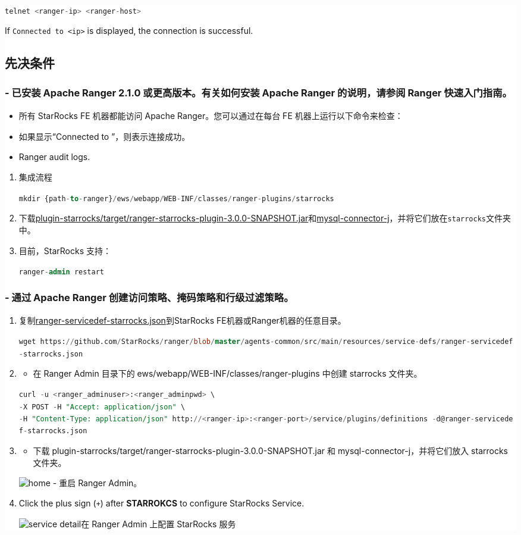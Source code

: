   ```SQL
  telnet <ranger-ip> <ranger-host>
  ```
  If `Connected to <ip>` is displayed, the connection is successful.

## 先决条件

### - 已安装 Apache Ranger 2.1.0 或更高版本。有关如何安装 Apache Ranger 的说明，请参阅 Ranger 快速入门指南。

- 所有 StarRocks FE 机器都能访问 Apache Ranger。您可以通过在每台 FE 机器上运行以下命令来检查：

-   如果显示“Connected to <ip>”，则表示连接成功。
- Ranger audit logs.

1. 集成流程

   ```SQL
   mkdir {path-to-ranger}/ews/webapp/WEB-INF/classes/ranger-plugins/starrocks
   ```

2. 下载[plugin-starrocks/target/ranger-starrocks-plugin-3.0.0-SNAPSHOT.jar](https://www.starrocks.io/download/community)和[mysql-connector-j](https://dev.mysql.com/downloads/connector/j/)，并将它们放在`starrocks`文件夹中。

3. 目前，StarRocks 支持：

   ```SQL
   ranger-admin restart
   ```

### - 通过 Apache Ranger 创建访问策略、掩码策略和行级过滤策略。

1. 复制[ranger-servicedef-starrocks.json](https://github.com/StarRocks/ranger/blob/master/agents-common/src/main/resources/service-defs/ranger-servicedef-starrocks.json)到StarRocks FE机器或Ranger机器的任意目录。

   ```SQL
   wget https://github.com/StarRocks/ranger/blob/master/agents-common/src/main/resources/service-defs/ranger-servicedef-starrocks.json
   ```

2. - 在 Ranger Admin 目录下的 ews/webapp/WEB-INF/classes/ranger-plugins 中创建 starrocks 文件夹。

   ```SQL
   curl -u <ranger_adminuser>:<ranger_adminpwd> \
   -X POST -H "Accept: application/json" \
   -H "Content-Type: application/json" http://<ranger-ip>:<ranger-port>/service/plugins/definitions -d@ranger-servicedef-starrocks.json
   ```

3. - 下载 plugin-starrocks/target/ranger-starrocks-plugin-3.0.0-SNAPSHOT.jar 和 mysql-connector-j，并将它们放入 starrocks 文件夹。

   ![home](../assets/ranger_home.png) - 重启 Ranger Admin。

4. Click the plus sign (`+`) after **STARROKCS** to configure StarRocks Service.

   ![service detail](../assets/ranger_service_details.png)在 Ranger Admin 上配置 StarRocks 服务
